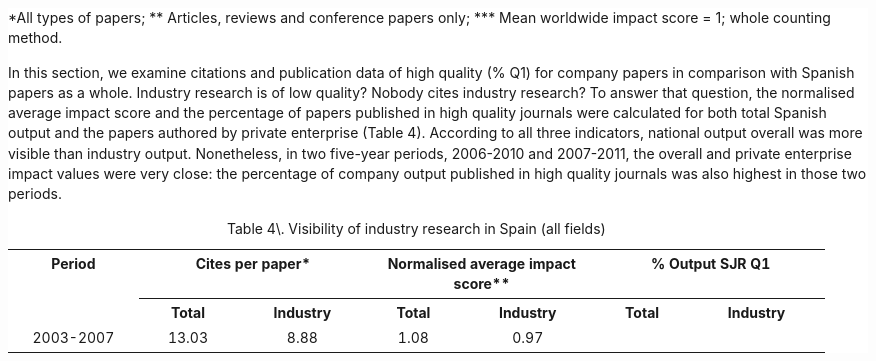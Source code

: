 <td colspan="7">*All types of papers; ** Articles, reviews and conference papers only; *** Mean worldwide impact score = 1; whole counting method.</td>

</tr>

</tbody>

</table>

In this section, we examine citations and publication data of high quality (% Q1) for company papers in comparison with Spanish papers as a whole. Industry research is of low quality? Nobody cites industry research? To answer that question, the normalised average impact score and the percentage of papers published in high quality journals were calculated for both total Spanish output and the papers authored by private enterprise (Table 4). According to all three indicators, national output overall was more visible than industry output. Nonetheless, in two five-year periods, 2006-2010 and 2007-2011, the overall and private enterprise impact values were very close: the percentage of company output published in high quality journals was also highest in those two periods.

<table class="center" style="width:95%;"><caption>  
Table 4\. Visibility of industry research in Spain (all fields)  
</caption>

<tbody>

<tr>

<th rowspan="2" style="width:16%;">Period</th>

<th colspan="2" style="width:28%;">Cites per paper*</th>

<th colspan="2" style="width:28%;">Normalised average impact score**</th>

<th colspan="2" style="width:28%;">% Output SJR Q1</th>

</tr>

<tr>

<th>Total</th>

<th>Industry</th>

<th>Total</th>

<th>Industry</th>

<th>Total</th>

<th>Industry</th>

</tr>

<tr>

<td style="text-align:center;">2003-2007</td>

<td style="text-align:center;">13.03</td>

<td style="text-align:center;">8.88</td>

<td style="text-align:center;">1.08</td>

<td style="text-align:center;">0.97</td>
